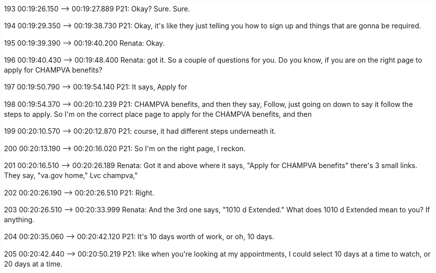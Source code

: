 193
00:19:26.150 --> 00:19:27.889
P21: Okay? Sure. Sure.

194
00:19:29.350 --> 00:19:38.730
P21: Okay, it's like they just telling you how to sign up and things that are gonna be required.

195
00:19:39.390 --> 00:19:40.200
Renata: Okay.

196
00:19:40.430 --> 00:19:48.400
Renata: got it. So a couple of questions for you. Do you know, if you are on the right page to apply for CHAMPVA benefits?

197
00:19:50.790 --> 00:19:54.140
P21: It says, Apply for

198
00:19:54.370 --> 00:20:10.239
P21: CHAMPVA benefits, and then they say, Follow, just going on down to say it follow the steps to apply. So I'm on the correct place page to apply for the CHAMPVA benefits, and then

199
00:20:10.570 --> 00:20:12.870
P21: course, it had different steps underneath it.

200
00:20:13.190 --> 00:20:16.020
P21: So I'm on the right page, I reckon.

201
00:20:16.510 --> 00:20:26.189
Renata: Got it and above where it says, "Apply for CHAMPVA benefits" there's 3 small links. They say, "va.gov home," Lvc champva,"

202
00:20:26.190 --> 00:20:26.510
P21: Right.

203
00:20:26.510 --> 00:20:33.999
Renata: And the 3rd one says, "1010 d Extended." What does 1010 d Extended mean to you? If anything.

204
00:20:35.060 --> 00:20:42.120
P21: It's 10 days worth of work, or oh, 10 days.

205
00:20:42.440 --> 00:20:50.219
P21: like when you're looking at my appointments, I could select 10 days at a time to watch, or 20 days at a time.

